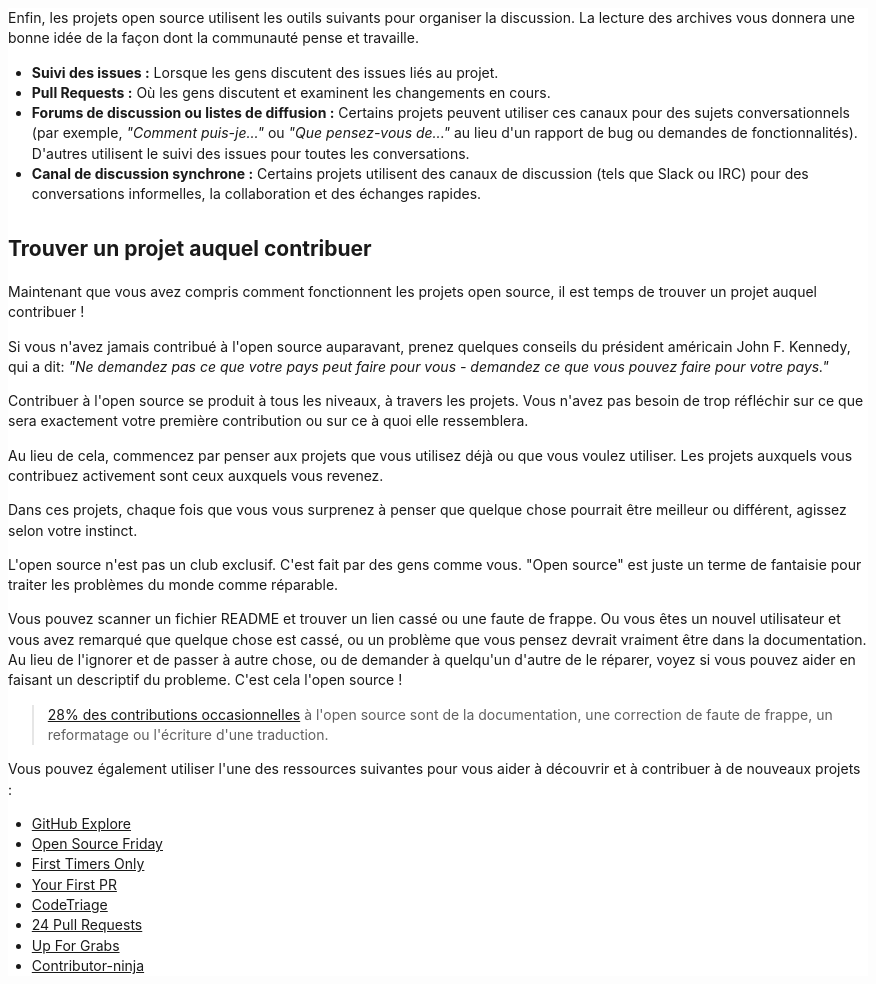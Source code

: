 Enfin, les projets open source utilisent les outils suivants pour organiser la discussion. La lecture des archives vous donnera une bonne idée de la façon dont la communauté pense et travaille.

* **Suivi des issues :** Lorsque les gens discutent des issues liés au projet.
* **Pull Requests :** Où les gens discutent et examinent les changements en cours.
* **Forums de discussion ou listes de diffusion :** Certains projets peuvent utiliser ces canaux pour des sujets conversationnels (par exemple, _"Comment puis-je..."_ ou _"Que pensez-vous de..."_ au lieu d'un rapport de bug ou demandes de fonctionnalités). D'autres utilisent le suivi des issues pour toutes les conversations.
* **Canal de discussion synchrone :** Certains projets utilisent des canaux de discussion (tels que Slack ou IRC) pour des conversations informelles, la collaboration et des échanges rapides.

## Trouver un projet auquel contribuer

Maintenant que vous avez compris comment fonctionnent les projets open source, il est temps de trouver un projet auquel contribuer !

Si vous n'avez jamais contribué à l'open source auparavant, prenez quelques conseils du président américain John F. Kennedy, qui a dit: _"Ne demandez pas ce que votre pays peut faire pour vous - demandez ce que vous pouvez faire pour votre pays."_

Contribuer à l'open source se produit à tous les niveaux, à travers les projets. Vous n'avez pas besoin de trop réfléchir sur ce que sera exactement votre première contribution ou sur ce à quoi elle ressemblera.

Au lieu de cela, commencez par penser aux projets que vous utilisez déjà ou que vous voulez utiliser. Les projets auxquels vous contribuez activement sont ceux auxquels vous revenez.

Dans ces projets, chaque fois que vous vous surprenez à penser que quelque chose pourrait être meilleur ou différent, agissez selon votre instinct.

L'open source n'est pas un club exclusif. C'est fait par des gens comme vous. "Open source" est juste un terme de fantaisie pour traiter les problèmes du monde comme réparable.

Vous pouvez scanner un fichier README et trouver un lien cassé ou une faute de frappe. Ou vous êtes un nouvel utilisateur et vous avez remarqué que quelque chose est cassé, ou un problème que vous pensez devrait vraiment être dans la documentation. Au lieu de l'ignorer et de passer à autre chose, ou de demander à quelqu'un d'autre de le réparer, voyez si vous pouvez aider en faisant un descriptif du probleme. C'est cela l'open source !

> [28% des contributions occasionnelles](https://www.igor.pro.br/publica/papers/saner2016.pdf) à l'open source sont de la documentation, une correction de faute de frappe, un reformatage ou l'écriture d'une traduction.

Vous pouvez également utiliser l'une des ressources suivantes pour vous aider à découvrir et à contribuer à de nouveaux projets :

* [GitHub Explore](https://github.com/explore/)
* [Open Source Friday](https://opensourcefriday.com)
* [First Timers Only](http://www.firsttimersonly.com/)
* [Your First PR](https://yourfirstpr.github.io/)
* [CodeTriage](https://www.codetriage.com/)
* [24 Pull Requests](https://24pullrequests.com/)
* [Up For Grabs](http://up-for-grabs.net/)
* [Contributor-ninja](https://contributor.ninja)
